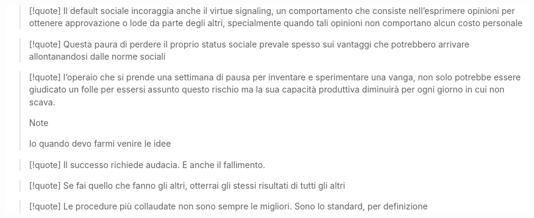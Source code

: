 









> [!quote]
> Il default sociale incoraggia anche il virtue signaling, un comportamento che consiste nell’esprimere opinioni per ottenere approvazione o lode da parte degli altri, specialmente quando tali opinioni non comportano alcun costo personale
> 











> [!quote]
> Questa paura di perdere il proprio status sociale prevale spesso sui vantaggi che potrebbero arrivare allontanandosi dalle norme sociali
> 











> [!quote]
> l’operaio che si prende una settimana di pausa per inventare e sperimentare una vanga, non solo potrebbe essere giudicato un folle per essersi assunto questo rischio ma la sua capacità produttiva diminuirà per ogni giorno in cui non scava.
>
> > [!note]
> > Io quando devo farmi venire le idee
> > 











> [!quote]
> Il successo richiede audacia. E anche il fallimento.
> 











> [!quote]
> Se fai quello che fanno gli altri, otterrai gli stessi risultati di tutti gli altri
> 











> [!quote]
> Le procedure più collaudate non sono sempre le migliori. Sono lo standard, per definizione
> 




